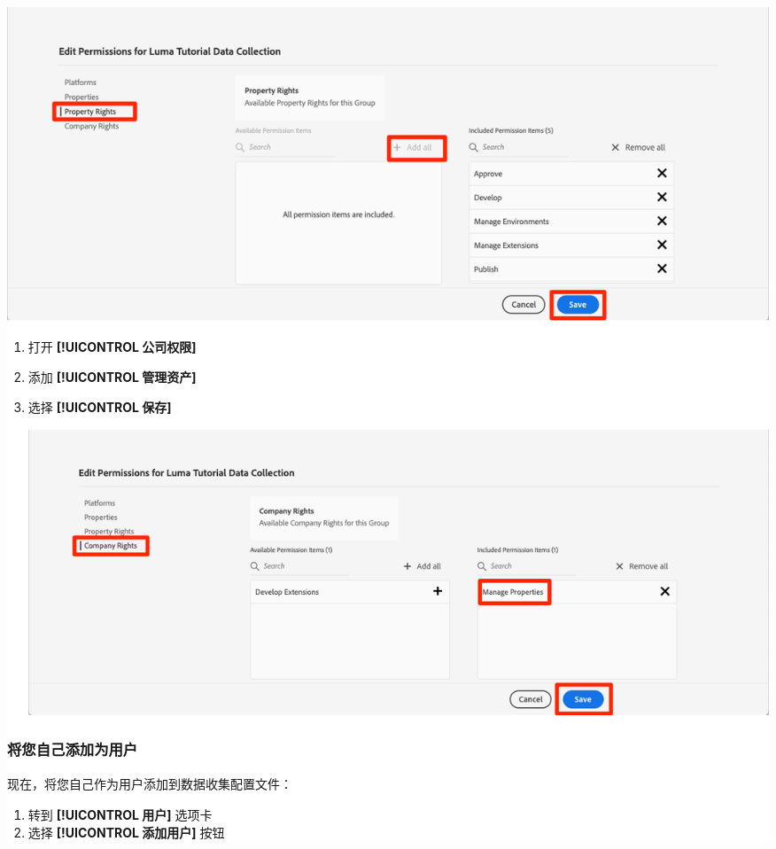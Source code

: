    ![删除属性](assets/adminconsole-launch-addPropertyRights.png)
1. 打开 **[!UICONTROL 公司权限]**
1. 添加 **[!UICONTROL 管理资产]**
1. 选择 **[!UICONTROL 保存]**

   ![删除属性](assets/adminconsole-launch-companyRights.png)


### 将您自己添加为用户

现在，将您自己作为用户添加到数据收集配置文件：

1. 转到 **[!UICONTROL 用户]** 选项卡
1. 选择 **[!UICONTROL 添加用户]** 按钮
